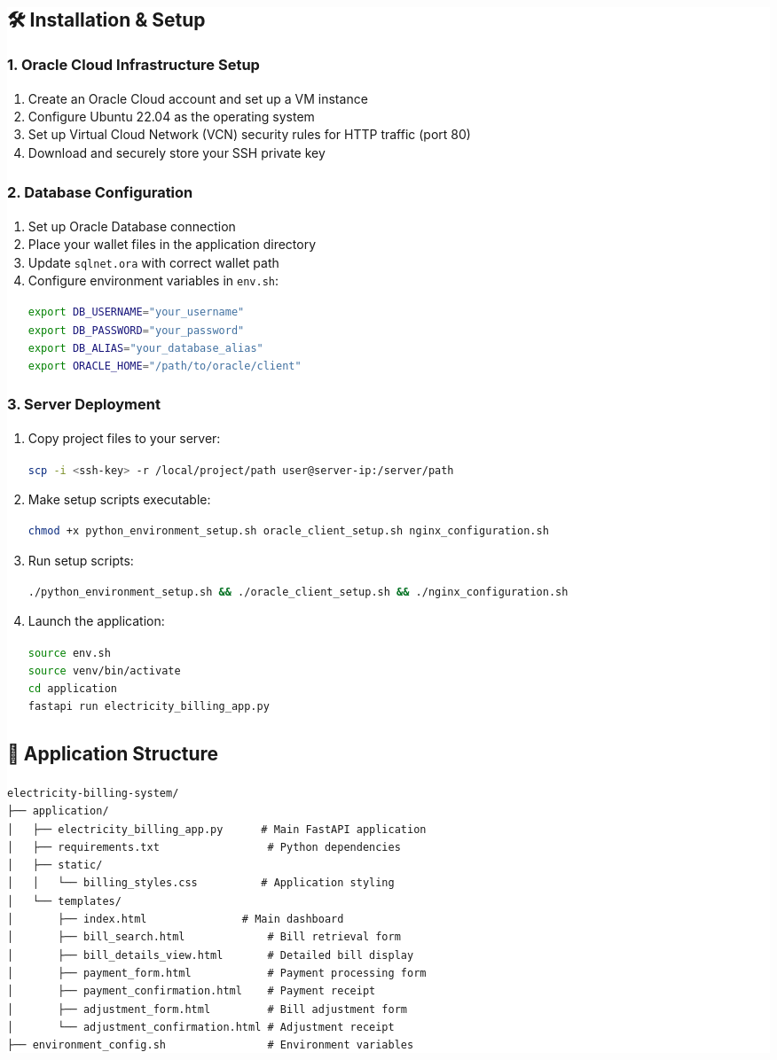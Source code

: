 ## 🛠️ Installation & Setup

### 1. Oracle Cloud Infrastructure Setup

1. Create an Oracle Cloud account and set up a VM instance
2. Configure Ubuntu 22.04 as the operating system
3. Set up Virtual Cloud Network (VCN) security rules for HTTP traffic (port 80)
4. Download and securely store your SSH private key

### 2. Database Configuration

1. Set up Oracle Database connection
2. Place your wallet files in the application directory
3. Update `sqlnet.ora` with correct wallet path
4. Configure environment variables in `env.sh`:
   ```bash
   export DB_USERNAME="your_username"
   export DB_PASSWORD="your_password"
   export DB_ALIAS="your_database_alias"
   export ORACLE_HOME="/path/to/oracle/client"
   ```

### 3. Server Deployment

1. Copy project files to your server:

   ```bash
   scp -i <ssh-key> -r /local/project/path user@server-ip:/server/path
   ```

2. Make setup scripts executable:

   ```bash
   chmod +x python_environment_setup.sh oracle_client_setup.sh nginx_configuration.sh
   ```

3. Run setup scripts:

   ```bash
   ./python_environment_setup.sh && ./oracle_client_setup.sh && ./nginx_configuration.sh
   ```

4. Launch the application:
   ```bash
   source env.sh
   source venv/bin/activate
   cd application
   fastapi run electricity_billing_app.py
   ```

## 🔧 Application Structure

```
electricity-billing-system/
├── application/
│   ├── electricity_billing_app.py      # Main FastAPI application
│   ├── requirements.txt                 # Python dependencies
│   ├── static/
│   │   └── billing_styles.css          # Application styling
│   └── templates/
│       ├── index.html               # Main dashboard
│       ├── bill_search.html             # Bill retrieval form
│       ├── bill_details_view.html       # Detailed bill display
│       ├── payment_form.html            # Payment processing form
│       ├── payment_confirmation.html    # Payment receipt
│       ├── adjustment_form.html         # Bill adjustment form
│       └── adjustment_confirmation.html # Adjustment receipt
├── environment_config.sh                # Environment variables
```